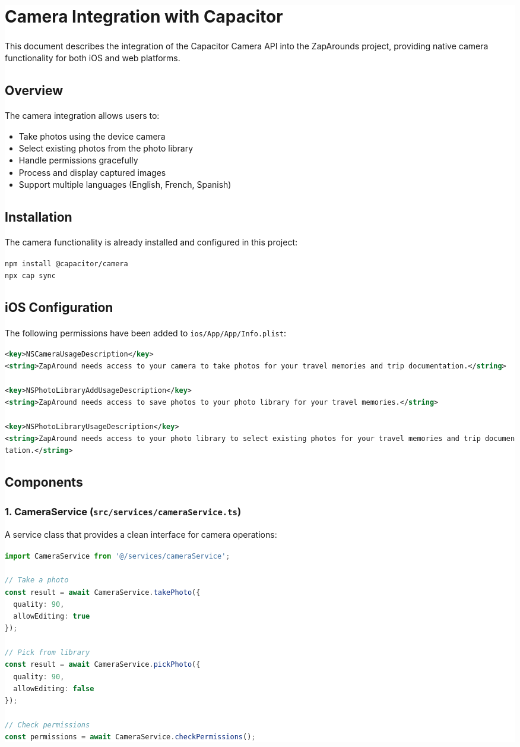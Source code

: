 # Camera Integration with Capacitor

This document describes the integration of the Capacitor Camera API into the ZapArounds project, providing native camera functionality for both iOS and web platforms.

## Overview

The camera integration allows users to:
- Take photos using the device camera
- Select existing photos from the photo library
- Handle permissions gracefully
- Process and display captured images
- Support multiple languages (English, French, Spanish)

## Installation

The camera functionality is already installed and configured in this project:

```bash
npm install @capacitor/camera
npx cap sync
```

## iOS Configuration

The following permissions have been added to `ios/App/App/Info.plist`:

```xml
<key>NSCameraUsageDescription</key>
<string>ZapAround needs access to your camera to take photos for your travel memories and trip documentation.</string>

<key>NSPhotoLibraryAddUsageDescription</key>
<string>ZapAround needs access to save photos to your photo library for your travel memories.</string>

<key>NSPhotoLibraryUsageDescription</key>
<string>ZapAround needs access to your photo library to select existing photos for your travel memories and trip documentation.</string>
```

## Components

### 1. CameraService (`src/services/cameraService.ts`)

A service class that provides a clean interface for camera operations:

```typescript
import CameraService from '@/services/cameraService';

// Take a photo
const result = await CameraService.takePhoto({
  quality: 90,
  allowEditing: true
});

// Pick from library
const result = await CameraService.pickPhoto({
  quality: 90,
  allowEditing: false
});

// Check permissions
const permissions = await CameraService.checkPermissions();
```